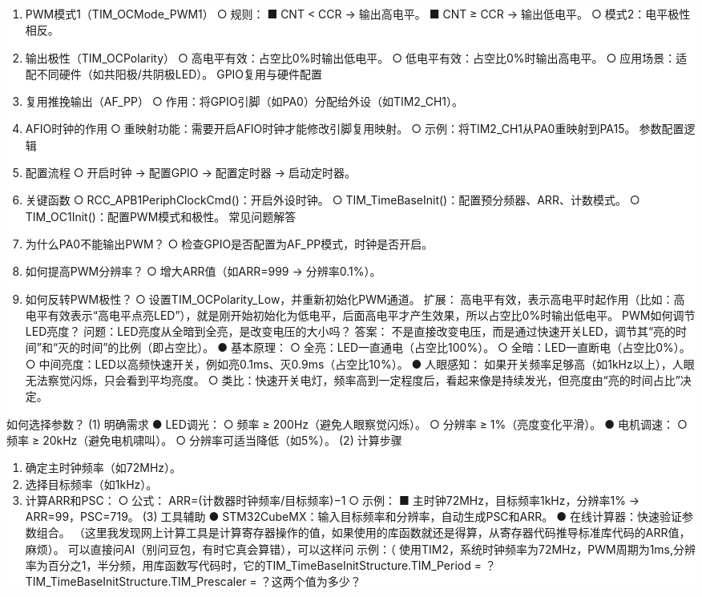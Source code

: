 1. PWM模式1（TIM_OCMode_PWM1）
  ○ 规则：
    ■ CNT < CCR → 输出高电平。
    ■ CNT ≥ CCR → 输出低电平。
  ○ 模式2：电平极性相反。
2. 输出极性（TIM_OCPolarity）
  ○ 高电平有效：占空比0%时输出低电平。
  ○ 低电平有效：占空比0%时输出高电平。
  ○ 应用场景：适配不同硬件（如共阳极/共阴极LED）。
GPIO复用与硬件配置
1. 复用推挽输出（AF_PP）
  ○ 作用：将GPIO引脚（如PA0）分配给外设（如TIM2_CH1）。

2. AFIO时钟的作用
  ○ 重映射功能：需要开启AFIO时钟才能修改引脚复用映射。
  ○ 示例：将TIM2_CH1从PA0重映射到PA15。
参数配置逻辑
1. 配置流程
  ○ 开启时钟 → 配置GPIO → 配置定时器 → 启动定时器。
2. 关键函数
  ○ RCC_APB1PeriphClockCmd()：开启外设时钟。
  ○ TIM_TimeBaseInit()：配置预分频器、ARR、计数模式。
  ○ TIM_OC1Init()：配置PWM模式和极性。
常见问题解答
1. 为什么PA0不能输出PWM？
  ○ 检查GPIO是否配置为AF_PP模式，时钟是否开启。
2. 如何提高PWM分辨率？
  ○ 增大ARR值（如ARR=999 → 分辨率0.1%）。
3. 如何反转PWM极性？
  ○ 设置TIM_OCPolarity_Low，并重新初始化PWM通道。
扩展：
高电平有效，表示高电平时起作用（比如：高电平有效表示“高电平点亮LED”），就是刚开始初始化为低电平，后面高电平才产生效果，所以占空比0%时输出低电平。
PWM如何调节LED亮度？
问题：LED亮度从全暗到全亮，是改变电压的大小吗？ 答案： 不是直接改变电压，而是通过快速开关LED，调节其“亮的时间”和“灭的时间”的比例（即占空比）。
● 基本原理：
  ○ 全亮：LED一直通电（占空比100%）。
  ○ 全暗：LED一直断电（占空比0%）。
  ○ 中间亮度：LED以高频快速开关，例如亮0.1ms、灭0.9ms（占空比10%）。
● 人眼感知： 如果开关频率足够高（如1kHz以上），人眼无法察觉闪烁，只会看到平均亮度。
  ○ 类比：快速开关电灯，频率高到一定程度后，看起来像是持续发光，但亮度由“亮的时间占比”决定。

如何选择参数？
(1) 明确需求
● LED调光：
  ○ 频率 ≥ 200Hz（避免人眼察觉闪烁）。
  ○ 分辨率 ≥ 1%（亮度变化平滑）。
● 电机调速：
  ○ 频率 ≥ 20kHz（避免电机啸叫）。
  ○ 分辨率可适当降低（如5%）。
(2) 计算步骤
1. 确定主时钟频率（如72MHz）。
2. 选择目标频率（如1kHz）。
3. 计算ARR和PSC：
  ○ 公式： ARR=(计数器时钟频率/目标频率)−1
  ○ 示例：
    ■ 主时钟72MHz，目标频率1kHz，分辨率1% → ARR=99，PSC=719。
(3) 工具辅助
● STM32CubeMX：输入目标频率和分辨率，自动生成PSC和ARR。
● 在线计算器：快速验证参数组合。
（这里我发现网上计算工具是计算寄存器操作的值，如果使用的库函数就还是得算，从寄存器代码推导标准库代码的ARR值，麻烦）。
可以直接问AI（别问豆包，有时它真会算错），可以这样问
示例：（
使用TIM2，系统时钟频率为72MHz，PWM周期为1ms,分辨率为百分之1，半分频，用库函数写代码时，它的TIM_TimeBaseInitStructure.TIM_Period = ？	TIM_TimeBaseInitStructure.TIM_Prescaler = ？这两个值为多少？